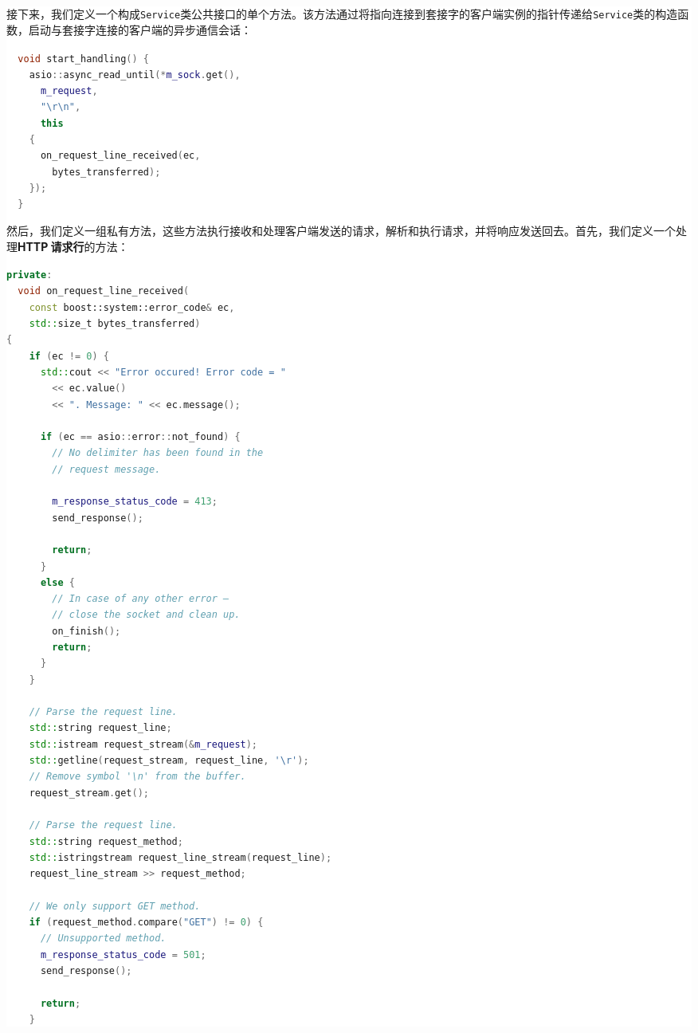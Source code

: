接下来，我们定义一个构成`Service`类公共接口的单个方法。该方法通过将指向连接到套接字的客户端实例的指针传递给`Service`类的构造函数，启动与套接字连接的客户端的异步通信会话：

```cpp
  void start_handling() {
    asio::async_read_until(*m_sock.get(),
      m_request,
      "\r\n",
      this
    {
      on_request_line_received(ec,
        bytes_transferred);
    });
  }
```

然后，我们定义一组私有方法，这些方法执行接收和处理客户端发送的请求，解析和执行请求，并将响应发送回去。首先，我们定义一个处理**HTTP 请求行**的方法：

```cpp
private:
  void on_request_line_received(
    const boost::system::error_code& ec,
    std::size_t bytes_transferred) 
{
    if (ec != 0) {
      std::cout << "Error occured! Error code = "
        << ec.value()
        << ". Message: " << ec.message();

      if (ec == asio::error::not_found) {
        // No delimiter has been found in the
        // request message.

        m_response_status_code = 413;
        send_response();

        return;
      }
      else {
        // In case of any other error –
        // close the socket and clean up.
        on_finish();
        return;
      }
    }

    // Parse the request line.
    std::string request_line;
    std::istream request_stream(&m_request);
    std::getline(request_stream, request_line, '\r');
    // Remove symbol '\n' from the buffer.
    request_stream.get();

    // Parse the request line.
    std::string request_method;
    std::istringstream request_line_stream(request_line);
    request_line_stream >> request_method;

    // We only support GET method.
    if (request_method.compare("GET") != 0) {
      // Unsupported method.
      m_response_status_code = 501;
      send_response();

      return;
    }
```
